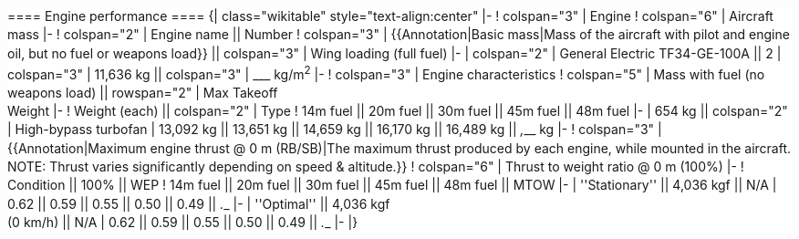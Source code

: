 ==== Engine performance ====
{| class="wikitable" style="text-align:center"
|-
! colspan="3" | Engine
! colspan="6" | Aircraft mass
|-
! colspan="2" | Engine name || Number
! colspan="3" | {{Annotation|Basic mass|Mass of the aircraft with pilot and engine oil, but no fuel or weapons load}} || colspan="3" | Wing loading (full fuel)
|-
| colspan="2" | General Electric TF34-GE-100A || 2
| colspan="3" | 11,636 kg || colspan="3" | ___ kg/m<sup>2</sup>
|-
! colspan="3" | Engine characteristics
! colspan="5" | Mass with fuel (no weapons load) || rowspan="2" | Max Takeoff<br>Weight
|-
! Weight (each) || colspan="2" | Type
! 14m fuel || 20m fuel || 30m fuel || 45m fuel || 48m fuel
|-
| 654 kg || colspan="2" | High-bypass turbofan
| 13,092 kg || 13,651 kg || 14,659 kg || 16,170 kg || 16,489 kg || _,___ kg
|-
! colspan="3" | {{Annotation|Maximum engine thrust @ 0 m (RB/SB)|The maximum thrust produced by each engine, while mounted in the aircraft. NOTE: Thrust varies significantly depending on speed & altitude.}}
! colspan="6" | Thrust to weight ratio @ 0 m (100%)
|-
! Condition || 100% || WEP
! 14m fuel || 20m fuel || 30m fuel || 45m fuel || 48m fuel || MTOW
|-
| ''Stationary'' || 4,036 kgf || N/A
| 0.62 || 0.59 || 0.55 || 0.50 || 0.49 || _.__
|-
| ''Optimal'' || 4,036 kgf<br>(0 km/h) || N/A
| 0.62 || 0.59 || 0.55 || 0.50 || 0.49 || _.__
|-
|}
